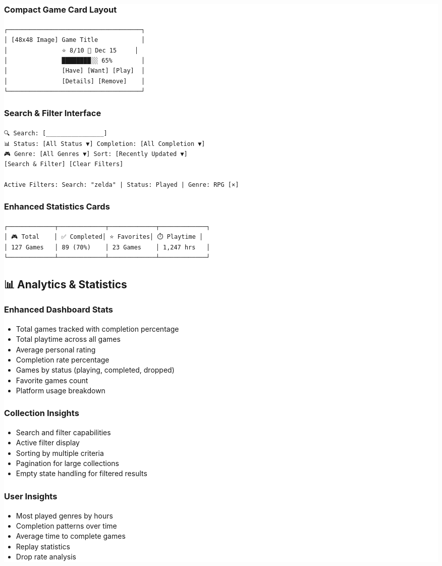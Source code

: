 ### **Compact Game Card Layout**
```
┌─────────────────────────────────────┐
│ [48x48 Image] Game Title            │
│               ⭐ 8/10 📅 Dec 15     │
│               ████████░░ 65%        │
│               [Have] [Want] [Play]  │
│               [Details] [Remove]    │
└─────────────────────────────────────┘
```

### **Search & Filter Interface**
```
🔍 Search: [________________] 
📊 Status: [All Status ▼] Completion: [All Completion ▼]
🎮 Genre: [All Genres ▼] Sort: [Recently Updated ▼]
[Search & Filter] [Clear Filters]

Active Filters: Search: "zelda" | Status: Played | Genre: RPG [×]
```

### **Enhanced Statistics Cards**
```
┌─────────────┬─────────────┬─────────────┬─────────────┐
│ 🎮 Total    │ ✅ Completed│ ⭐ Favorites│ ⏱️ Playtime │
│ 127 Games   │ 89 (70%)    │ 23 Games    │ 1,247 hrs   │
└─────────────┴─────────────┴─────────────┴─────────────┘
```

## 📊 Analytics & Statistics

### **Enhanced Dashboard Stats**
- Total games tracked with completion percentage
- Total playtime across all games
- Average personal rating
- Completion rate percentage
- Games by status (playing, completed, dropped)
- Favorite games count
- Platform usage breakdown

### **Collection Insights**
- Search and filter capabilities
- Active filter display
- Sorting by multiple criteria
- Pagination for large collections
- Empty state handling for filtered results

### **User Insights**
- Most played genres by hours
- Completion patterns over time
- Average time to complete games
- Replay statistics
- Drop rate analysis
